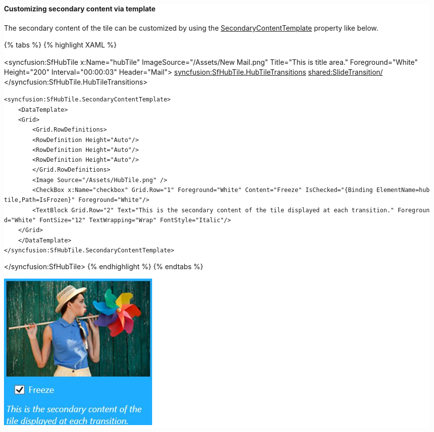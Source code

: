 #### Customizing secondary content via template
 
The secondary content of the tile can be customized by using the [SecondaryContentTemplate](https://help.syncfusion.com/cr/wpf/Syncfusion.SfHubTile.Wpf~Syncfusion.Windows.Controls.Notification.SfHubTile~SecondaryContentTemplate.html) property like below.

{% tabs %}
{% highlight XAML %}

<syncfusion:SfHubTile x:Name="hubTile"  ImageSource="/Assets/New Mail.png" Title="This is title area." Foreground="White" Height="200" Interval="00:00:03" Header="Mail">
	<syncfusion:SfHubTile.HubTileTransitions>
		<shared:SlideTransition/>
	</syncfusion:SfHubTile.HubTileTransitions>

 
    <syncfusion:SfHubTile.SecondaryContentTemplate>
        <DataTemplate>
        <Grid>
            <Grid.RowDefinitions>
            <RowDefinition Height="Auto"/>
            <RowDefinition Height="Auto"/>
            <RowDefinition Height="Auto"/>
            </Grid.RowDefinitions>
            <Image Source="/Assets/HubTile.png" />
            <CheckBox x:Name="checkbox" Grid.Row="1" Foreground="White" Content="Freeze" IsChecked="{Binding ElementName=hubtile,Path=IsFrozen}" Foreground="White"/>
            <TextBlock Grid.Row="2" Text="This is the secondary content of the tile displayed at each transition." Foreground="White" FontSize="12" TextWrapping="Wrap" FontStyle="Italic"/>
        </Grid>
        </DataTemplate>
    </syncfusion:SfHubTile.SecondaryContentTemplate>
</syncfusion:SfHubTile>
{% endhighlight %}
{% endtabs %}

![wpf hubtile secondary content customization using secondary content template](Getting-Started_images/wpf-hubtile-secondary-content-template.jpg)